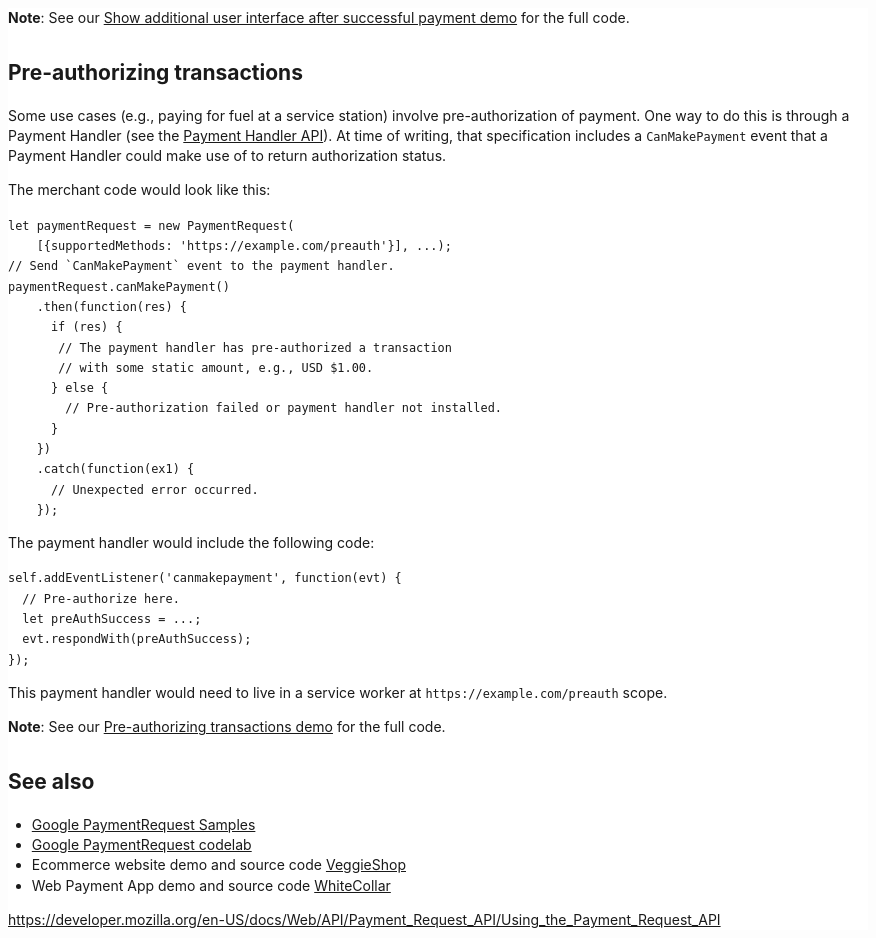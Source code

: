 **Note**: See our [Show additional user interface after successful payment demo](https://mdn.github.io/dom-examples/payment-request/show-additional-ui-after-payment.html) for the full code.

Pre-authorizing transactions
----------------------------

Some use cases (e.g., paying for fuel at a service station) involve pre-authorization of payment. One way to do this is through a Payment Handler (see the [Payment Handler API](https://w3c.github.io/payment-handler/)). At time of writing, that specification includes a `CanMakePayment` event that a Payment Handler could make use of to return authorization status.

The merchant code would look like this:

    let paymentRequest = new PaymentRequest(
        [{supportedMethods: 'https://example.com/preauth'}], ...);
    // Send `CanMakePayment` event to the payment handler.
    paymentRequest.canMakePayment()
        .then(function(res) {
          if (res) {
           // The payment handler has pre-authorized a transaction
           // with some static amount, e.g., USD $1.00.
          } else {
            // Pre-authorization failed or payment handler not installed.
          }
        })
        .catch(function(ex1) {
          // Unexpected error occurred.
        });

The payment handler would include the following code:

    self.addEventListener('canmakepayment', function(evt) {
      // Pre-authorize here.
      let preAuthSuccess = ...;
      evt.respondWith(preAuthSuccess);
    });

This payment handler would need to live in a service worker at `https://example.com/preauth` scope.

**Note**: See our [Pre-authorizing transactions demo](https://mdn.github.io/dom-examples/payment-request/pre-authorize-transaction.html) for the full code.

See also
--------

-   [Google PaymentRequest Samples](https://googlechrome.github.io/samples/paymentrequest/)
-   [Google PaymentRequest codelab](https://g.co/PaymentRequestCodeLab)
-   Ecommerce website demo and source code [VeggieShop](https://github.com/pjbazin/wpwg-demo)
-   Web Payment App demo and source code [WhiteCollar](https://github.com/pjbazin/wpwg-demo/tree/master/WhiteCollar)

<a href="https://developer.mozilla.org/en-US/docs/Web/API/Payment_Request_API/Using_the_Payment_Request_API" class="_attribution-link">https://developer.mozilla.org/en-US/docs/Web/API/Payment_Request_API/Using_the_Payment_Request_API</a>
